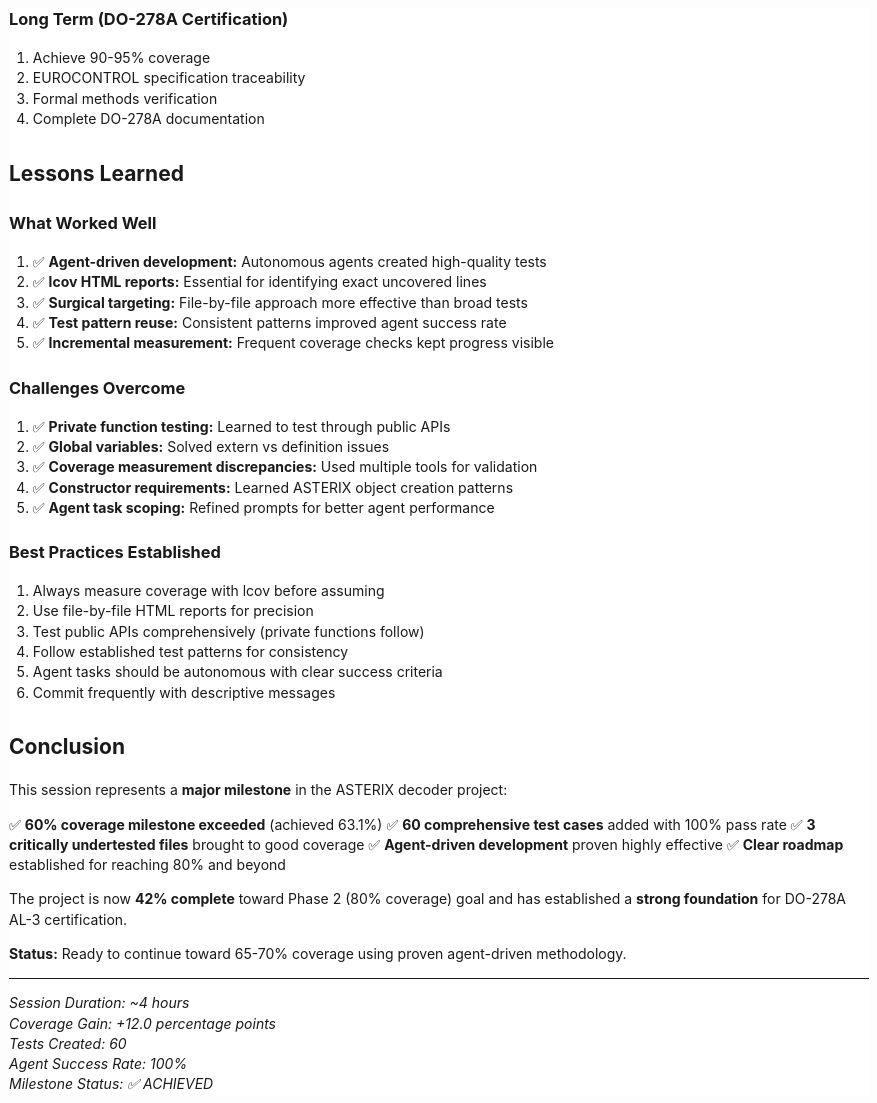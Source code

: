 ### Long Term (DO-278A Certification)
1. Achieve 90-95% coverage
2. EUROCONTROL specification traceability
3. Formal methods verification
4. Complete DO-278A documentation

## Lessons Learned

### What Worked Well
1. ✅ **Agent-driven development:** Autonomous agents created high-quality tests
2. ✅ **lcov HTML reports:** Essential for identifying exact uncovered lines
3. ✅ **Surgical targeting:** File-by-file approach more effective than broad tests
4. ✅ **Test pattern reuse:** Consistent patterns improved agent success rate
5. ✅ **Incremental measurement:** Frequent coverage checks kept progress visible

### Challenges Overcome
1. ✅ **Private function testing:** Learned to test through public APIs
2. ✅ **Global variables:** Solved extern vs definition issues
3. ✅ **Coverage measurement discrepancies:** Used multiple tools for validation
4. ✅ **Constructor requirements:** Learned ASTERIX object creation patterns
5. ✅ **Agent task scoping:** Refined prompts for better agent performance

### Best Practices Established
1. Always measure coverage with lcov before assuming
2. Use file-by-file HTML reports for precision
3. Test public APIs comprehensively (private functions follow)
4. Follow established test patterns for consistency
5. Agent tasks should be autonomous with clear success criteria
6. Commit frequently with descriptive messages

## Conclusion

This session represents a **major milestone** in the ASTERIX decoder project:

✅ **60% coverage milestone exceeded** (achieved 63.1%)
✅ **60 comprehensive test cases** added with 100% pass rate
✅ **3 critically undertested files** brought to good coverage
✅ **Agent-driven development** proven highly effective
✅ **Clear roadmap** established for reaching 80% and beyond

The project is now **42% complete** toward Phase 2 (80% coverage) goal and has established a **strong foundation** for DO-278A AL-3 certification.

**Status:** Ready to continue toward 65-70% coverage using proven agent-driven methodology.

---

*Session Duration: ~4 hours*  
*Coverage Gain: +12.0 percentage points*  
*Tests Created: 60*  
*Agent Success Rate: 100%*  
*Milestone Status: ✅ ACHIEVED*
